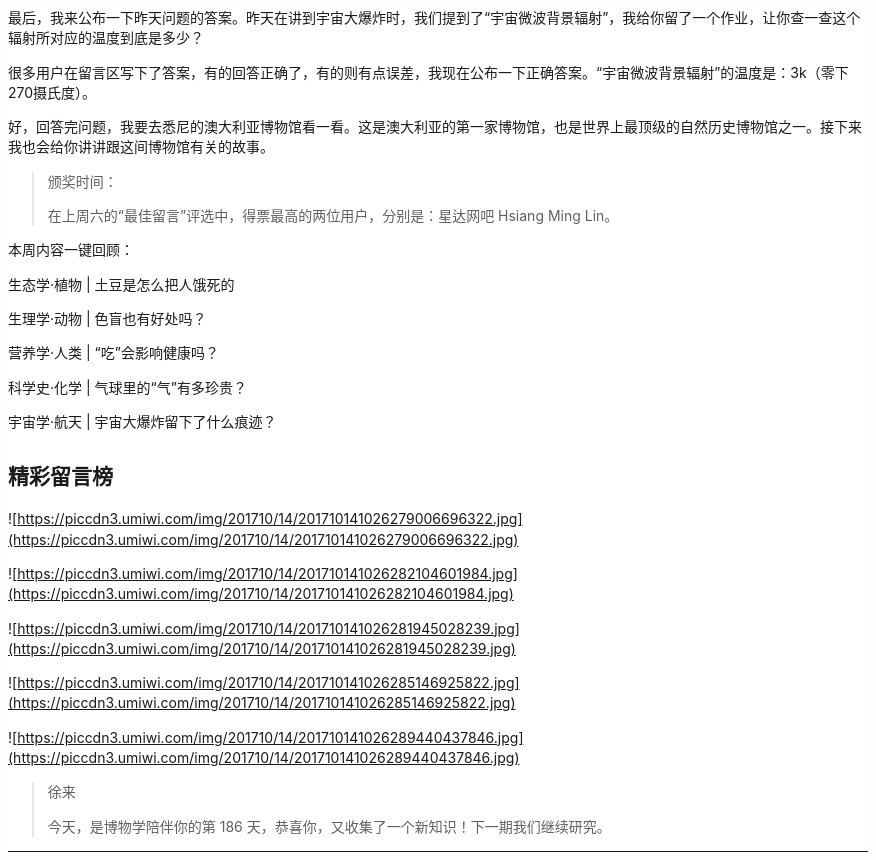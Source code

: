 最后，我来公布一下昨天问题的答案。昨天在讲到宇宙大爆炸时，我们提到了“宇宙微波背景辐射”，我给你留了一个作业，让你查一查这个辐射所对应的温度到底是多少？

很多用户在留言区写下了答案，有的回答正确了，有的则有点误差，我现在公布一下正确答案。“宇宙微波背景辐射”的温度是：3k（零下270摄氏度）。

好，回答完问题，我要去悉尼的澳大利亚博物馆看一看。这是澳大利亚的第一家博物馆，也是世界上最顶级的自然历史博物馆之一。接下来我也会给你讲讲跟这间博物馆有关的故事。

> 颁奖时间：
> 
> 在上周六的“最佳留言”评选中，得票最高的两位用户，分别是：星达网吧       Hsiang Ming Lin。

本周内容一键回顾：

生态学·植物 | 土豆是怎么把人饿死的

生理学·动物 | 色盲也有好处吗？

营养学·人类 | “吃”会影响健康吗？

科学史·化学 | 气球里的“气”有多珍贵？

宇宙学·航天 | 宇宙大爆炸留下了什么痕迹？

## 精彩留言榜

![https://piccdn3.umiwi.com/img/201710/14/201710141026279006696322.jpg](https://piccdn3.umiwi.com/img/201710/14/201710141026279006696322.jpg)

![https://piccdn3.umiwi.com/img/201710/14/201710141026282104601984.jpg](https://piccdn3.umiwi.com/img/201710/14/201710141026282104601984.jpg)

![https://piccdn3.umiwi.com/img/201710/14/201710141026281945028239.jpg](https://piccdn3.umiwi.com/img/201710/14/201710141026281945028239.jpg)

![https://piccdn3.umiwi.com/img/201710/14/201710141026285146925822.jpg](https://piccdn3.umiwi.com/img/201710/14/201710141026285146925822.jpg)

![https://piccdn3.umiwi.com/img/201710/14/201710141026289440437846.jpg](https://piccdn3.umiwi.com/img/201710/14/201710141026289440437846.jpg)

> 徐来
> 
> 今天，是博物学陪伴你的第 186 天，恭喜你，又收集了一个新知识！下一期我们继续研究。

---
